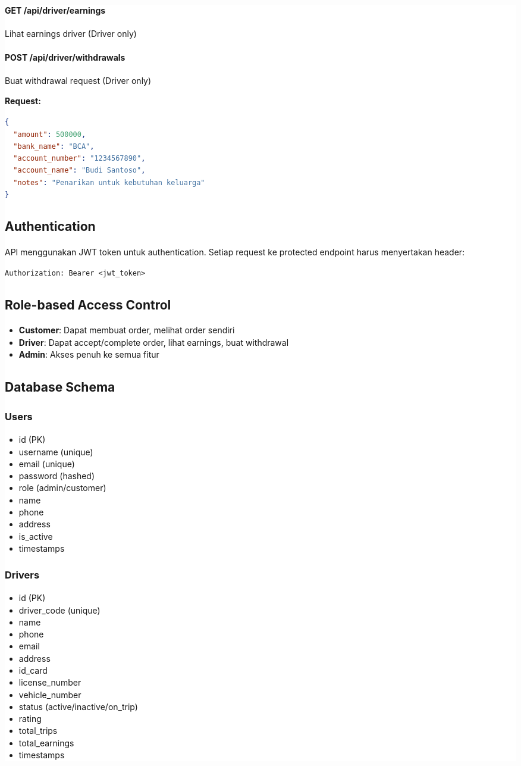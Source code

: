 #### GET /api/driver/earnings
Lihat earnings driver (Driver only)

#### POST /api/driver/withdrawals
Buat withdrawal request (Driver only)

**Request:**
```json
{
  "amount": 500000,
  "bank_name": "BCA",
  "account_number": "1234567890",
  "account_name": "Budi Santoso",
  "notes": "Penarikan untuk kebutuhan keluarga"
}
```

## Authentication

API menggunakan JWT token untuk authentication. Setiap request ke protected endpoint harus menyertakan header:

```
Authorization: Bearer <jwt_token>
```

## Role-based Access Control

- **Customer**: Dapat membuat order, melihat order sendiri
- **Driver**: Dapat accept/complete order, lihat earnings, buat withdrawal
- **Admin**: Akses penuh ke semua fitur

## Database Schema

### Users
- id (PK)
- username (unique)
- email (unique)
- password (hashed)
- role (admin/customer)
- name
- phone
- address
- is_active
- timestamps

### Drivers
- id (PK)
- driver_code (unique)
- name
- phone
- email
- address
- id_card
- license_number
- vehicle_number
- status (active/inactive/on_trip)
- rating
- total_trips
- total_earnings
- timestamps
